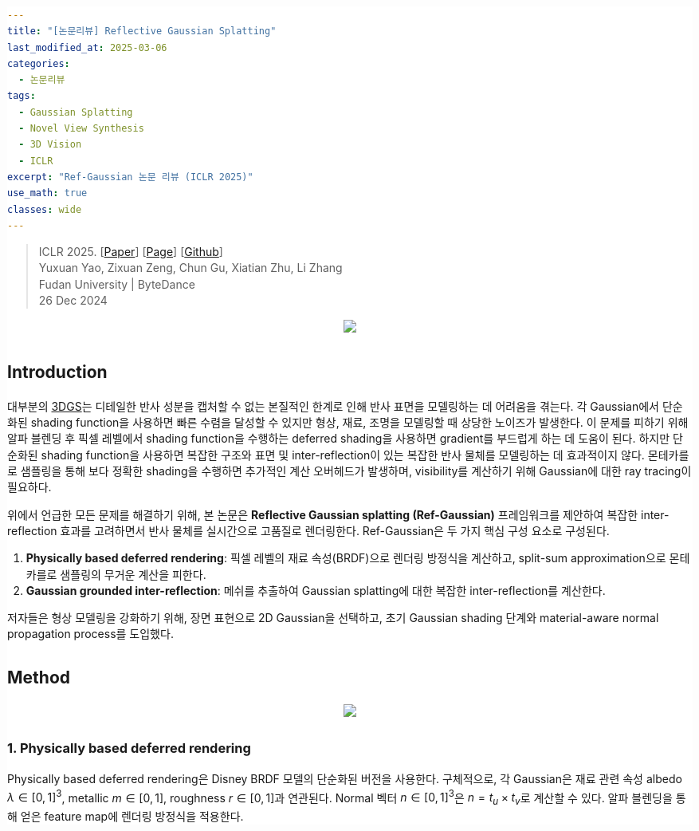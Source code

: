```yaml
---
title: "[논문리뷰] Reflective Gaussian Splatting"
last_modified_at: 2025-03-06
categories:
  - 논문리뷰
tags:
  - Gaussian Splatting
  - Novel View Synthesis
  - 3D Vision
  - ICLR
excerpt: "Ref-Gaussian 논문 리뷰 (ICLR 2025)"
use_math: true
classes: wide
---
```


> ICLR 2025. [[Paper](https://arxiv.org/abs/2412.19282)] [[Page](https://fudan-zvg.github.io/ref-gaussian/)] [[Github](https://github.com/fudan-zvg/ref-gaussian)]  
> Yuxuan Yao, Zixuan Zeng, Chun Gu, Xiatian Zhu, Li Zhang  
> Fudan University | ByteDance  
> 26 Dec 2024  

<center><img src='{{"/assets/img/ref-gaussian/ref-gaussian-fig1.webp" | relative_url}}' width="100%"></center>

## Introduction
대부분의 [3DGS](https://kimjy99.github.io/논문리뷰/3d-gaussian-splatting)는 디테일한 반사 성분을 캡처할 수 없는 본질적인 한계로 인해 반사 표면을 모델링하는 데 어려움을 겪는다. 각 Gaussian에서 단순화된 shading function을 사용하면 빠른 수렴을 달성할 수 있지만 형상, 재료, 조명을 모델링할 때 상당한 노이즈가 발생한다. 이 문제를 피하기 위해 알파 블렌딩 후 픽셀 레벨에서 shading function을 수행하는 deferred shading을 사용하면 gradient를 부드럽게 하는 데 도움이 된다. 하지만 단순화된 shading function을 사용하면 복잡한 구조와 표면 및 inter-reflection이 있는 복잡한 반사 물체를 모델링하는 데 효과적이지 않다. 몬테카를로 샘플링을 통해 보다 정확한 shading을 수행하면 추가적인 계산 오버헤드가 발생하며, visibility를 계산하기 위해 Gaussian에 대한 ray tracing이 필요하다. 

위에서 언급한 모든 문제를 해결하기 위해, 본 논문은 **Reflective Gaussian splatting (Ref-Gaussian)** 프레임워크를 제안하여 복잡한 inter-reflection 효과를 고려하면서 반사 물체를 실시간으로 고품질로 렌더링한다. Ref-Gaussian은 두 가지 핵심 구성 요소로 구성된다. 

1. **Physically based deferred rendering**: 픽셀 레벨의 재료 속성(BRDF)으로 렌더링 방정식을 계산하고, split-sum approximation으로 몬테카를로 샘플링의 무거운 계산을 피한다. 
2. **Gaussian grounded inter-reflection**: 메쉬를 추출하여 Gaussian splatting에 대한 복잡한 inter-reflection를 계산한다. 

저자들은 형상 모델링을 강화하기 위해, 장면 표현으로 2D Gaussian을 선택하고, 초기 Gaussian shading 단계와 material-aware normal propagation process를 도입했다.

## Method
<center><img src='{{"/assets/img/ref-gaussian/ref-gaussian-fig2.webp" | relative_url}}' width="100%"></center>

### 1. Physically based deferred rendering
Physically based deferred rendering은 Disney BRDF 모델의 단순화된 버전을 사용한다. 구체적으로, 각 Gaussian은 재료 관련 속성 albedo $\lambda \in [0,1]^3$, metallic $m \in [0,1]$, roughness $r \in [0,1]$과 연관된다. Normal 벡터 $n \in [0,1]^3$은 $n = t_u \times t_v$로 계산할 수 있다. 알파 블렌딩을 통해 얻은 feature map에 렌더링 방정식을 적용한다.
